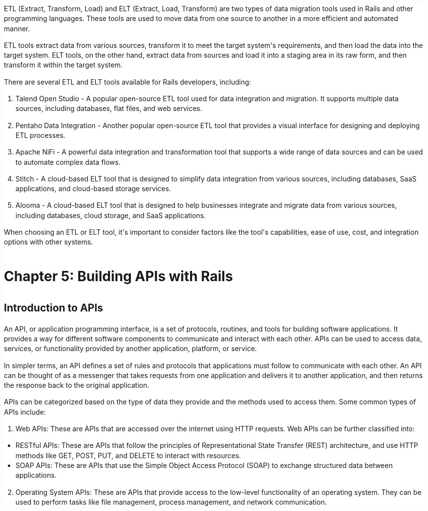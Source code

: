 ETL (Extract, Transform, Load) and ELT (Extract, Load, Transform) are two types of data migration tools used in Rails and other programming languages. These tools are used to move data from one source to another in a more efficient and automated manner.

ETL tools extract data from various sources, transform it to meet the target system's requirements, and then load the data into the target system. ELT tools, on the other hand, extract data from sources and load it into a staging area in its raw form, and then transform it within the target system.

There are several ETL and ELT tools available for Rails developers, including:

1. Talend Open Studio - A popular open-source ETL tool used for data integration and migration. It supports multiple data sources, including databases, flat files, and web services.

2. Pentaho Data Integration - Another popular open-source ETL tool that provides a visual interface for designing and deploying ETL processes.

3. Apache NiFi - A powerful data integration and transformation tool that supports a wide range of data sources and can be used to automate complex data flows.

4. Stitch - A cloud-based ELT tool that is designed to simplify data integration from various sources, including databases, SaaS applications, and cloud-based storage services.

5. Alooma - A cloud-based ELT tool that is designed to help businesses integrate and migrate data from various sources, including databases, cloud storage, and SaaS applications.

When choosing an ETL or ELT tool, it's important to consider factors like the tool's capabilities, ease of use, cost, and integration options with other systems.

# Chapter 5: Building APIs with Rails

## Introduction to APIs

An API, or application programming interface, is a set of protocols, routines, and tools for building software applications. It provides a way for different software components to communicate and interact with each other. APIs can be used to access data, services, or functionality provided by another application, platform, or service.

In simpler terms, an API defines a set of rules and protocols that applications must follow to communicate with each other. An API can be thought of as a messenger that takes requests from one application and delivers it to another application, and then returns the response back to the original application.

APIs can be categorized based on the type of data they provide and the methods used to access them. Some common types of APIs include:

1. Web APIs: These are APIs that are accessed over the internet using HTTP requests. Web APIs can be further classified into:

- RESTful APIs: These are APIs that follow the principles of Representational State Transfer (REST) architecture, and use HTTP methods like GET, POST, PUT, and DELETE to interact with resources.
- SOAP APIs: These are APIs that use the Simple Object Access Protocol (SOAP) to exchange structured data between applications.

2. Operating System APIs: These are APIs that provide access to the low-level functionality of an operating system. They can be used to perform tasks like file management, process management, and network communication.

